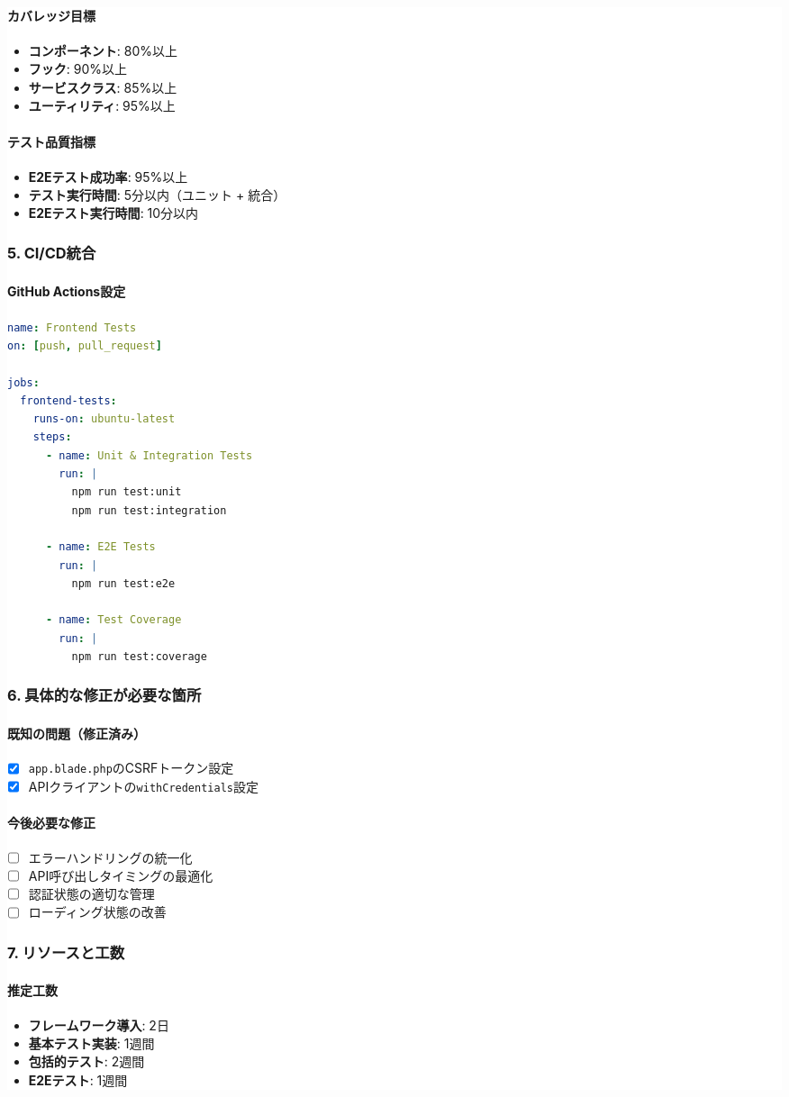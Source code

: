#### カバレッジ目標
- **コンポーネント**: 80%以上
- **フック**: 90%以上
- **サービスクラス**: 85%以上
- **ユーティリティ**: 95%以上

#### テスト品質指標
- **E2Eテスト成功率**: 95%以上
- **テスト実行時間**: 5分以内（ユニット + 統合）
- **E2Eテスト実行時間**: 10分以内

### 5. CI/CD統合

#### GitHub Actions設定
```yaml
name: Frontend Tests
on: [push, pull_request]

jobs:
  frontend-tests:
    runs-on: ubuntu-latest
    steps:
      - name: Unit & Integration Tests
        run: |
          npm run test:unit
          npm run test:integration
          
      - name: E2E Tests
        run: |
          npm run test:e2e
          
      - name: Test Coverage
        run: |
          npm run test:coverage
```

### 6. 具体的な修正が必要な箇所

#### 既知の問題（修正済み）
- [x] `app.blade.php`のCSRFトークン設定
- [x] APIクライアントの`withCredentials`設定

#### 今後必要な修正
- [ ] エラーハンドリングの統一化
- [ ] API呼び出しタイミングの最適化
- [ ] 認証状態の適切な管理
- [ ] ローディング状態の改善

### 7. リソースと工数

#### 推定工数
- **フレームワーク導入**: 2日
- **基本テスト実装**: 1週間
- **包括的テスト**: 2週間
- **E2Eテスト**: 1週間
